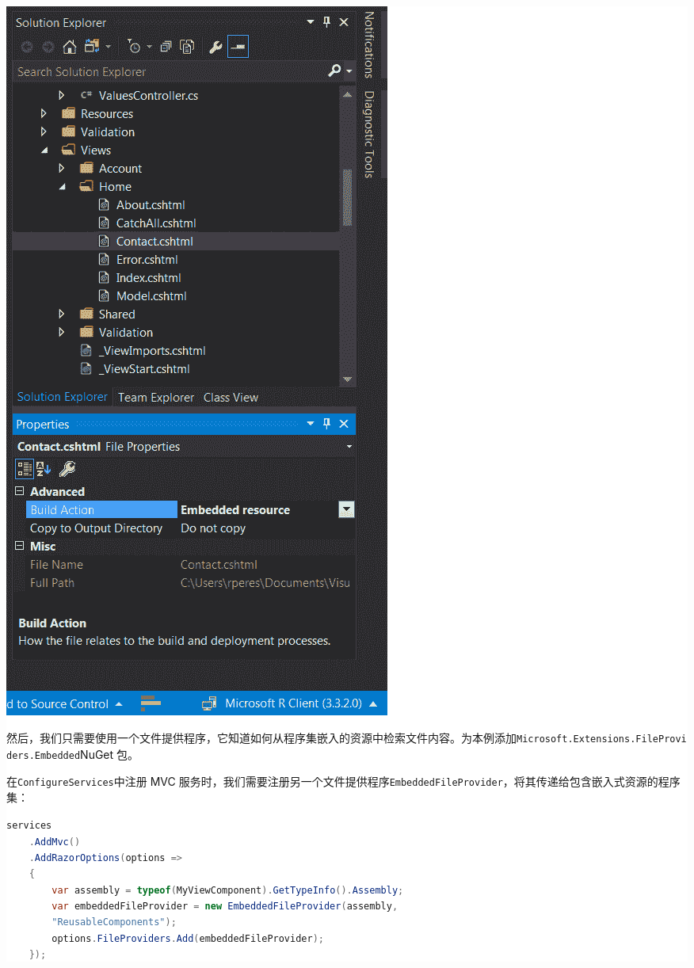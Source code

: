 ![](img/7ab11f88-bc2b-445e-9464-fbd0d5512055.png)

然后，我们只需要使用一个文件提供程序，它知道如何从程序集嵌入的资源中检索文件内容。为本例添加`Microsoft.Extensions.FileProviders.Embedded`NuGet 包。

在`ConfigureServices`中注册 MVC 服务时，我们需要注册另一个文件提供程序`EmbeddedFileProvider`，将其传递给包含嵌入式资源的程序集：

```cs
services
    .AddMvc()
    .AddRazorOptions(options =>
    {
        var assembly = typeof(MyViewComponent).GetTypeInfo().Assembly;
        var embeddedFileProvider = new EmbeddedFileProvider(assembly, 
        "ReusableComponents");
        options.FileProviders.Add(embeddedFileProvider);
    });
```
